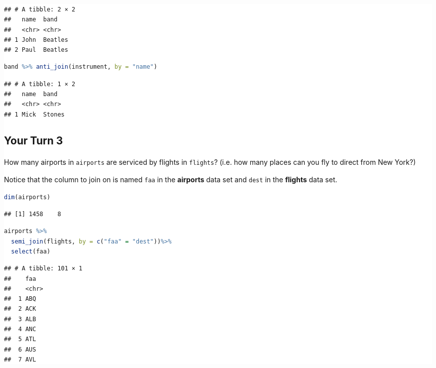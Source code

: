     ## # A tibble: 2 × 2
    ##   name  band   
    ##   <chr> <chr>  
    ## 1 John  Beatles
    ## 2 Paul  Beatles

``` r
band %>% anti_join(instrument, by = "name")
```

    ## # A tibble: 1 × 2
    ##   name  band  
    ##   <chr> <chr> 
    ## 1 Mick  Stones

## Your Turn 3

How many airports in `airports` are serviced by flights in `flights`?
(i.e. how many places can you fly to direct from New York?)

Notice that the column to join on is named `faa` in the **airports**
data set and `dest` in the **flights** data set.

``` r
dim(airports)
```

    ## [1] 1458    8

``` r
airports %>%
  semi_join(flights, by = c("faa" = "dest"))%>%
  select(faa)
```

    ## # A tibble: 101 × 1
    ##    faa  
    ##    <chr>
    ##  1 ABQ  
    ##  2 ACK  
    ##  3 ALB  
    ##  4 ANC  
    ##  5 ATL  
    ##  6 AUS  
    ##  7 AVL  